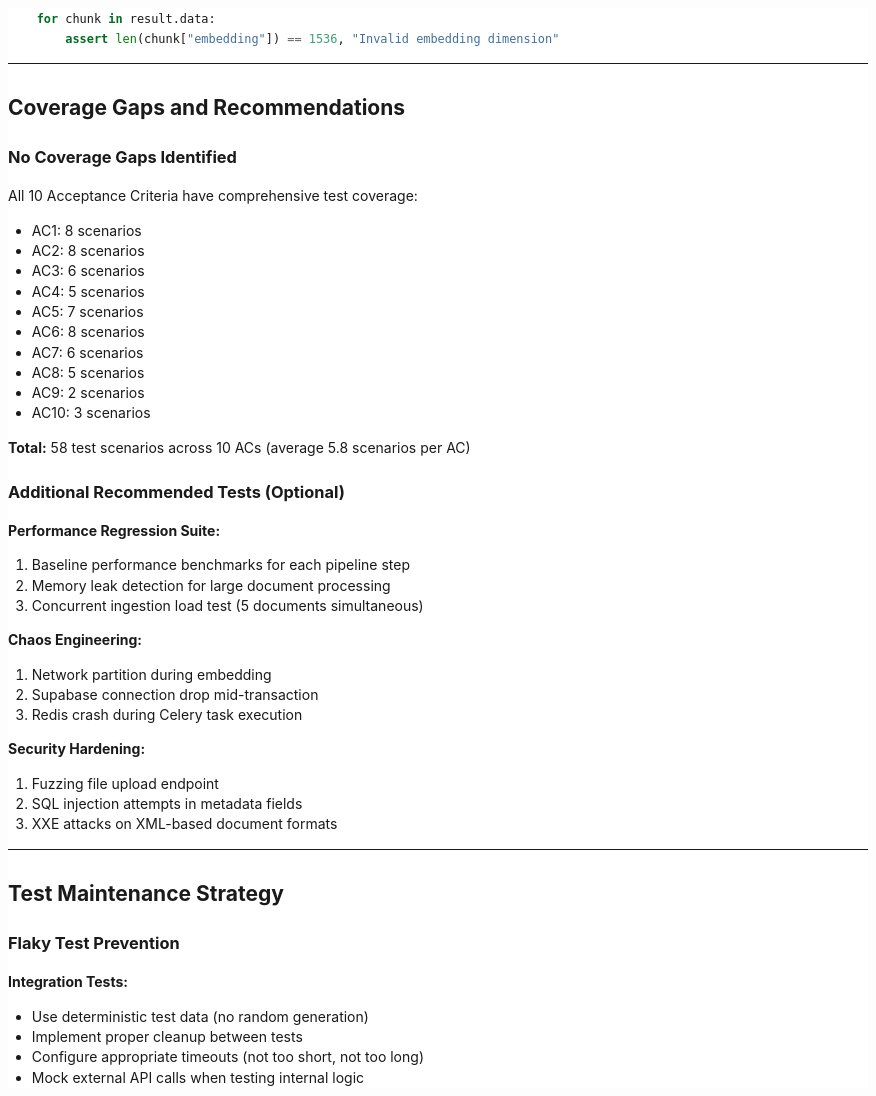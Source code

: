 ```python
    for chunk in result.data:
        assert len(chunk["embedding"]) == 1536, "Invalid embedding dimension"
```

---

## Coverage Gaps and Recommendations

### No Coverage Gaps Identified

All 10 Acceptance Criteria have comprehensive test coverage:
- AC1: 8 scenarios
- AC2: 8 scenarios
- AC3: 6 scenarios
- AC4: 5 scenarios
- AC5: 7 scenarios
- AC6: 8 scenarios
- AC7: 6 scenarios
- AC8: 5 scenarios
- AC9: 2 scenarios
- AC10: 3 scenarios

**Total:** 58 test scenarios across 10 ACs (average 5.8 scenarios per AC)

### Additional Recommended Tests (Optional)

**Performance Regression Suite:**
1. Baseline performance benchmarks for each pipeline step
2. Memory leak detection for large document processing
3. Concurrent ingestion load test (5 documents simultaneous)

**Chaos Engineering:**
1. Network partition during embedding
2. Supabase connection drop mid-transaction
3. Redis crash during Celery task execution

**Security Hardening:**
1. Fuzzing file upload endpoint
2. SQL injection attempts in metadata fields
3. XXE attacks on XML-based document formats

---

## Test Maintenance Strategy

### Flaky Test Prevention

**Integration Tests:**
- Use deterministic test data (no random generation)
- Implement proper cleanup between tests
- Configure appropriate timeouts (not too short, not too long)
- Mock external API calls when testing internal logic
